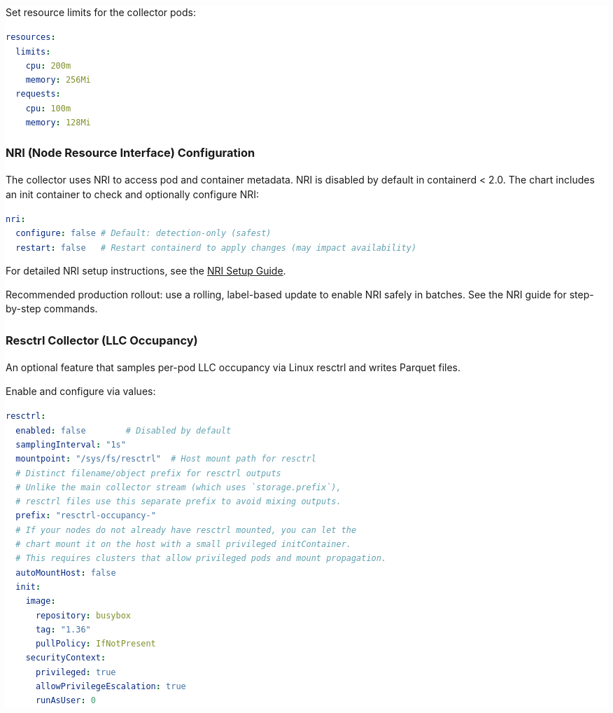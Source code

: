 Set resource limits for the collector pods:

```yaml
resources:
  limits:
    cpu: 200m
    memory: 256Mi
  requests:
    cpu: 100m
    memory: 128Mi
```

### NRI (Node Resource Interface) Configuration

The collector uses NRI to access pod and container metadata. NRI is disabled by default in containerd < 2.0. The chart includes an init container to check and optionally configure NRI:

```yaml
nri:
  configure: false # Default: detection-only (safest)
  restart: false   # Restart containerd to apply changes (may impact availability)
```

For detailed NRI setup instructions, see the [NRI Setup Guide](../../docs/nri-setup.md).

Recommended production rollout: use a rolling, label-based update to enable NRI safely in batches. See the NRI guide for step-by-step commands.

### Resctrl Collector (LLC Occupancy)

An optional feature that samples per-pod LLC occupancy via Linux resctrl and writes Parquet files.

Enable and configure via values:

```yaml
resctrl:
  enabled: false        # Disabled by default
  samplingInterval: "1s"
  mountpoint: "/sys/fs/resctrl"  # Host mount path for resctrl
  # Distinct filename/object prefix for resctrl outputs
  # Unlike the main collector stream (which uses `storage.prefix`),
  # resctrl files use this separate prefix to avoid mixing outputs.
  prefix: "resctrl-occupancy-"
  # If your nodes do not already have resctrl mounted, you can let the
  # chart mount it on the host with a small privileged initContainer.
  # This requires clusters that allow privileged pods and mount propagation.
  autoMountHost: false
  init:
    image:
      repository: busybox
      tag: "1.36"
      pullPolicy: IfNotPresent
    securityContext:
      privileged: true
      allowPrivilegeEscalation: true
      runAsUser: 0
```
